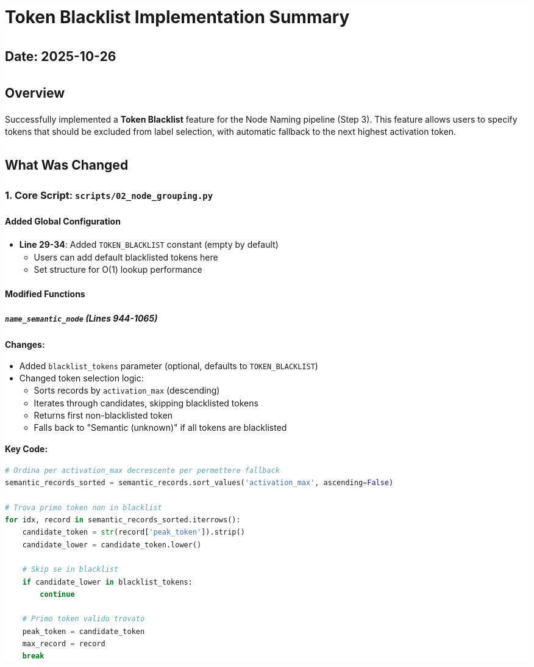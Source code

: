 # Token Blacklist Implementation Summary

## Date: 2025-10-26

## Overview

Successfully implemented a **Token Blacklist** feature for the Node Naming pipeline (Step 3). This feature allows users to specify tokens that should be excluded from label selection, with automatic fallback to the next highest activation token.

## What Was Changed

### 1. Core Script: `scripts/02_node_grouping.py`

#### Added Global Configuration
- **Line 29-34**: Added `TOKEN_BLACKLIST` constant (empty by default)
  - Users can add default blacklisted tokens here
  - Set structure for O(1) lookup performance

#### Modified Functions

##### `name_semantic_node` (Lines 944-1065)
**Changes:**
- Added `blacklist_tokens` parameter (optional, defaults to `TOKEN_BLACKLIST`)
- Changed token selection logic:
  - Sorts records by `activation_max` (descending)
  - Iterates through candidates, skipping blacklisted tokens
  - Returns first non-blacklisted token
  - Falls back to "Semantic (unknown)" if all tokens are blacklisted

**Key Code:**
```python
# Ordina per activation_max decrescente per permettere fallback
semantic_records_sorted = semantic_records.sort_values('activation_max', ascending=False)

# Trova primo token non in blacklist
for idx, record in semantic_records_sorted.iterrows():
    candidate_token = str(record['peak_token']).strip()
    candidate_lower = candidate_token.lower()
    
    # Skip se in blacklist
    if candidate_lower in blacklist_tokens:
        continue
    
    # Primo token valido trovato
    peak_token = candidate_token
    max_record = record
    break
```
